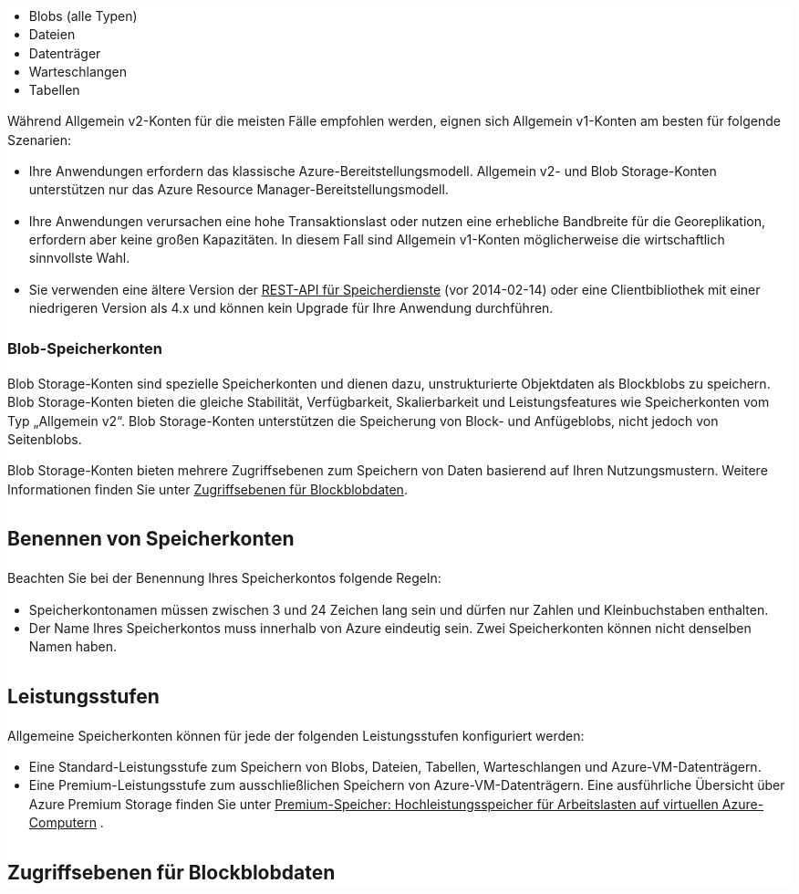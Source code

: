 - Blobs (alle Typen)
- Dateien
- Datenträger
- Warteschlangen
- Tabellen

Während Allgemein v2-Konten für die meisten Fälle empfohlen werden, eignen sich Allgemein v1-Konten am besten für folgende Szenarien: 

* Ihre Anwendungen erfordern das klassische Azure-Bereitstellungsmodell. Allgemein v2- und Blob Storage-Konten unterstützen nur das Azure Resource Manager-Bereitstellungsmodell.

* Ihre Anwendungen verursachen eine hohe Transaktionslast oder nutzen eine erhebliche Bandbreite für die Georeplikation, erfordern aber keine großen Kapazitäten. In diesem Fall sind Allgemein v1-Konten möglicherweise die wirtschaftlich sinnvollste Wahl.

* Sie verwenden eine ältere Version der [REST-API für Speicherdienste](https://msdn.microsoft.com/library/azure/dd894041.aspx) (vor 2014-02-14) oder eine Clientbibliothek mit einer niedrigeren Version als 4.x und können kein Upgrade für Ihre Anwendung durchführen.

### <a name="blob-storage-accounts"></a>Blob-Speicherkonten

Blob Storage-Konten sind spezielle Speicherkonten und dienen dazu, unstrukturierte Objektdaten als Blockblobs zu speichern. Blob Storage-Konten bieten die gleiche Stabilität, Verfügbarkeit, Skalierbarkeit und Leistungsfeatures wie Speicherkonten vom Typ „Allgemein v2“. Blob Storage-Konten unterstützen die Speicherung von Block- und Anfügeblobs, nicht jedoch von Seitenblobs.

Blob Storage-Konten bieten mehrere Zugriffsebenen zum Speichern von Daten basierend auf Ihren Nutzungsmustern. Weitere Informationen finden Sie unter [Zugriffsebenen für Blockblobdaten](#access-tiers-for-block-blob-data).

## <a name="naming-storage-accounts"></a>Benennen von Speicherkonten

Beachten Sie bei der Benennung Ihres Speicherkontos folgende Regeln:

- Speicherkontonamen müssen zwischen 3 und 24 Zeichen lang sein und dürfen nur Zahlen und Kleinbuchstaben enthalten.
- Der Name Ihres Speicherkontos muss innerhalb von Azure eindeutig sein. Zwei Speicherkonten können nicht denselben Namen haben.

## <a name="performance-tiers"></a>Leistungsstufen

Allgemeine Speicherkonten können für jede der folgenden Leistungsstufen konfiguriert werden:

* Eine Standard-Leistungsstufe zum Speichern von Blobs, Dateien, Tabellen, Warteschlangen und Azure-VM-Datenträgern.
* Eine Premium-Leistungsstufe zum ausschließlichen Speichern von Azure-VM-Datenträgern. Eine ausführliche Übersicht über Azure Premium Storage finden Sie unter [Premium-Speicher: Hochleistungsspeicher für Arbeitslasten auf virtuellen Azure-Computern](../../virtual-machines/windows/premium-storage.md) .

## <a name="access-tiers-for-block-blob-data"></a>Zugriffsebenen für Blockblobdaten
